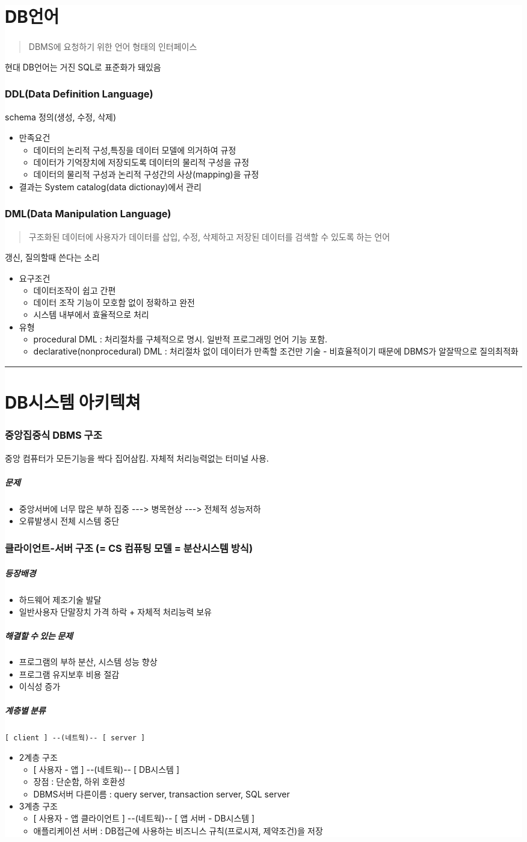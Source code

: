 # DB언어
> DBMS에 요청하기 위한 언어 형태의 인터페이스

현대 DB언어는 거진 SQL로 표준화가 돼있음
### DDL(Data Definition Language)
schema 정의(생성, 수정, 삭제)
* 만족요건
    * 데이터의 논리적 구성,특징을 데이터 모델에 의거하여 규정
    * 데이터가 기억장치에 저장되도록 데이터의 물리적 구성을 규정
    * 데이터의 물리적 구성과 논리적 구성간의 사상(mapping)을 규정
* 결과는 System catalog(data dictionay)에서 관리
### DML(Data Manipulation Language)
> 구조화된 데이터에 사용자가 데이터를 삽입, 수정, 삭제하고 저장된 데이터를 검색할 수 있도록 하는 언어

갱신, 질의할때 쓴다는 소리
* 요구조건
    * 데이터조작이 쉽고 간편
    * 데이터 조작 기능이 모호함 없이 정확하고 완전
    * 시스템 내부에서 효율적으로 처리
* 유형
    * procedural DML : 처리절차를 구체적으로 명시. 일반적 프로그래밍 언어 기능 포함.
    * declarative(nonprocedural) DML : 처리절차 없이 데이터가 만족할 조건만 기술 - 비효율적이기 때문에 DBMS가 알잘딱으로 질의최적화
---

# DB시스템 아키텍쳐
### 중앙집중식 DBMS 구조
중앙 컴퓨터가 모든기능을 싹다 집어삼킴. 자체적 처리능력없는 터미널 사용.
##### 문제
* 중앙서버에 너무 많은 부하 집중 ---> 병목현상 ---> 전체적 성능저하
* 오류발생시 전체 시스템 중단

### 클라이언트-서버 구조 (= CS 컴퓨팅 모델 = 분산시스템 방식)
##### 등장배경
* 하드웨어 제조기술 발달
* 일반사용자 단말장치 가격 하락 + 자체적 처리능력 보유
##### 해결할 수 있는 문제
* 프로그램의 부하 분산, 시스템 성능 향상
* 프로그램 유지보후 비용 절감
* 이식성 증가
##### 계층별 분류
```[ client ] --(네트웍)-- [ server ]```
* 2계층 구조
    * [ 사용자 - 앱 ] --(네트웍)-- [ DB시스템 ]
    * 장점 : 단순함, 하위 호환성
    * DBMS서버 다른이름 : query server, transaction server, SQL server
* 3계층 구조
    * [ 사용자 - 앱 클라이언트 ] --(네트웍)-- [ 앱 서버 - DB시스템 ]
    * 애플리케이션 서버 : DB접근에 사용하는 비즈니스 규칙(프로시져, 제약조건)을 저장